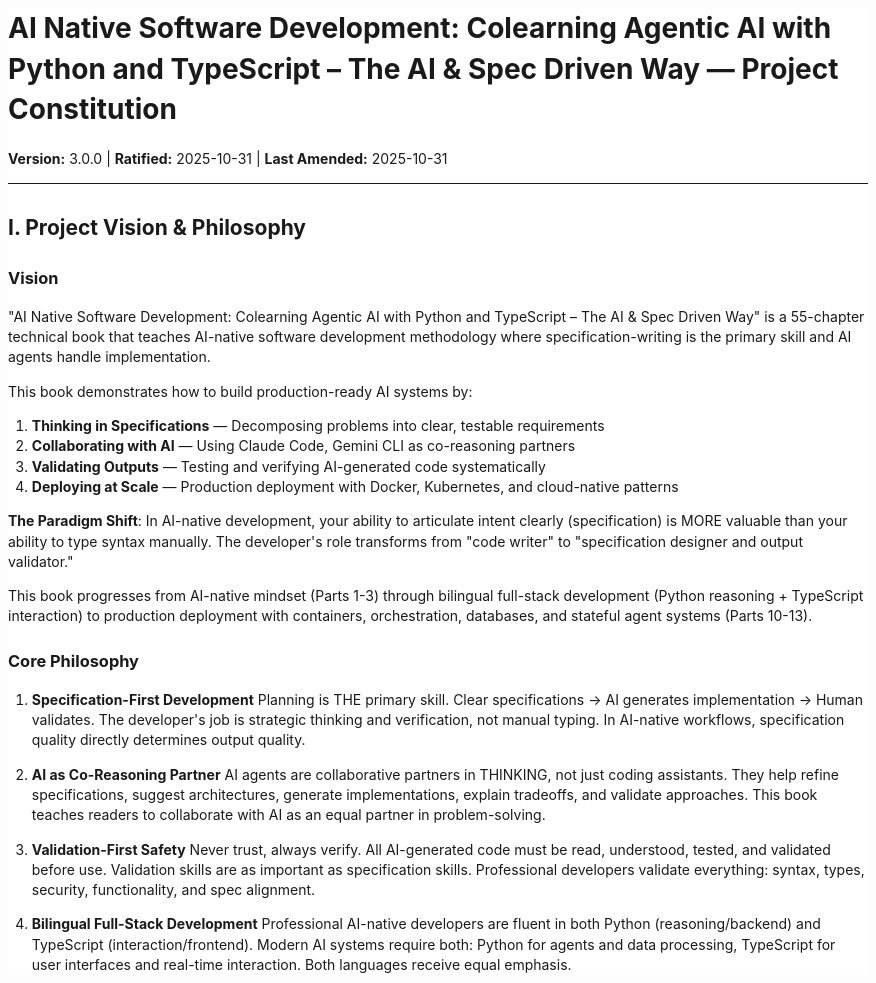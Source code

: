 

# AI Native Software Development: Colearning Agentic AI with Python and TypeScript – The AI & Spec Driven Way — Project Constitution

**Version:** 3.0.0 | **Ratified:** 2025-10-31 | **Last Amended:** 2025-10-31

---

## I. Project Vision & Philosophy

### Vision

"AI Native Software Development: Colearning Agentic AI with Python and TypeScript – The AI & Spec Driven Way" is a 55-chapter technical book that teaches AI-native software development methodology where specification-writing is the primary skill and AI agents handle implementation.

This book demonstrates how to build production-ready AI systems by:
1. **Thinking in Specifications** — Decomposing problems into clear, testable requirements
2. **Collaborating with AI** — Using Claude Code, Gemini CLI as co-reasoning partners
3. **Validating Outputs** — Testing and verifying AI-generated code systematically
4. **Deploying at Scale** — Production deployment with Docker, Kubernetes, and cloud-native patterns

**The Paradigm Shift**: In AI-native development, your ability to articulate intent clearly (specification) is MORE valuable than your ability to type syntax manually. The developer's role transforms from "code writer" to "specification designer and output validator."

This book progresses from AI-native mindset (Parts 1-3) through bilingual full-stack development (Python reasoning + TypeScript interaction) to production deployment with containers, orchestration, databases, and stateful agent systems (Parts 10-13).

### Core Philosophy

1. **Specification-First Development**
   Planning is THE primary skill. Clear specifications → AI generates implementation → Human validates. The developer's job is strategic thinking and verification, not manual typing. In AI-native workflows, specification quality directly determines output quality.

2. **AI as Co-Reasoning Partner**
   AI agents are collaborative partners in THINKING, not just coding assistants. They help refine specifications, suggest architectures, generate implementations, explain tradeoffs, and validate approaches. This book teaches readers to collaborate with AI as an equal partner in problem-solving.

3. **Validation-First Safety**
   Never trust, always verify. All AI-generated code must be read, understood, tested, and validated before use. Validation skills are as important as specification skills. Professional developers validate everything: syntax, types, security, functionality, and spec alignment.

4. **Bilingual Full-Stack Development**
   Professional AI-native developers are fluent in both Python (reasoning/backend) and TypeScript (interaction/frontend). Modern AI systems require both: Python for agents and data processing, TypeScript for user interfaces and real-time interaction. Both languages receive equal emphasis.
